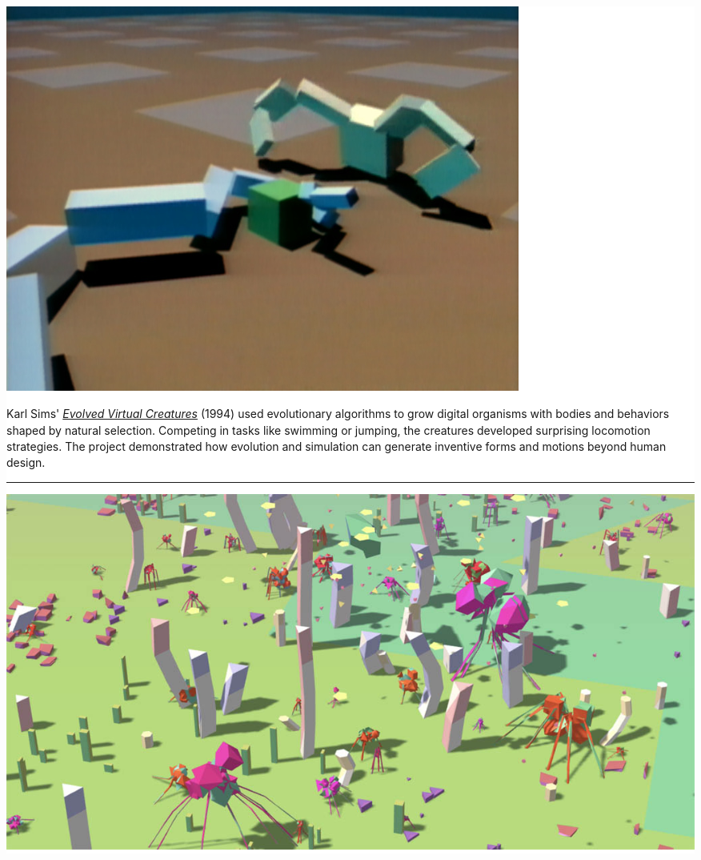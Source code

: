 ![sims_creatures.jpg](img/sims_creatures.jpg)

Karl Sims' [*Evolved Virtual Creatures*](https://www.youtube.com/watch?v=RZtZia4ZkX8) (1994) used evolutionary algorithms to grow digital organisms with bodies and behaviors shaped by natural selection. Competing in tasks like swimming or jumping, the creatures developed surprising locomotion strategies. The project demonstrated how evolution and simulation can generate inventive forms and motions beyond human design.

---

[![marpi_studio_terrarium.jpg](img/marpi_studio_terrarium.jpg)](https://demo.marpi.pl/ocean_desert/)
